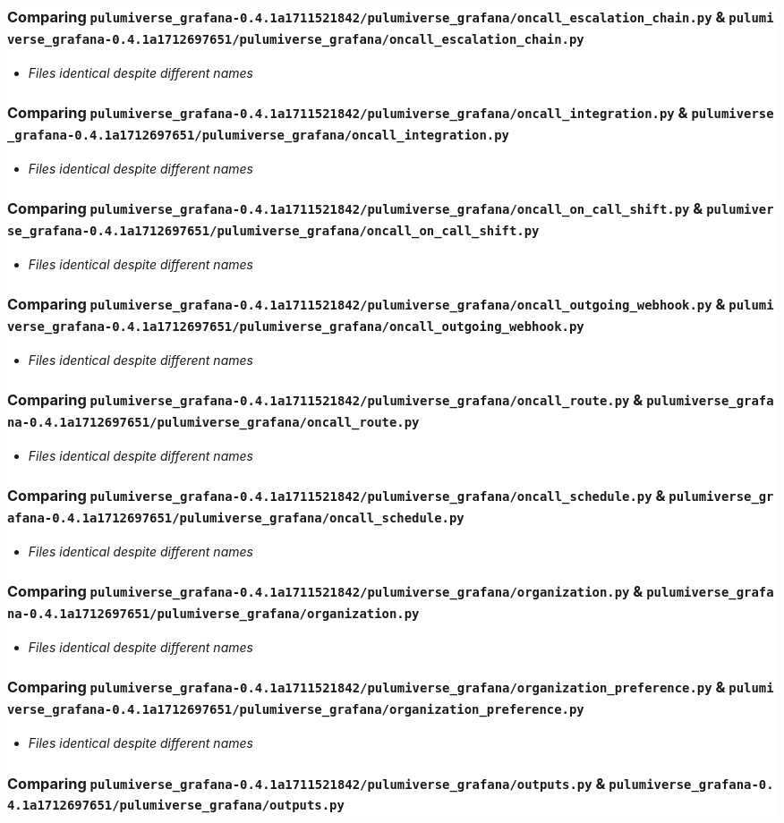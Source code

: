 ### Comparing `pulumiverse_grafana-0.4.1a1711521842/pulumiverse_grafana/oncall_escalation_chain.py` & `pulumiverse_grafana-0.4.1a1712697651/pulumiverse_grafana/oncall_escalation_chain.py`

 * *Files identical despite different names*

### Comparing `pulumiverse_grafana-0.4.1a1711521842/pulumiverse_grafana/oncall_integration.py` & `pulumiverse_grafana-0.4.1a1712697651/pulumiverse_grafana/oncall_integration.py`

 * *Files identical despite different names*

### Comparing `pulumiverse_grafana-0.4.1a1711521842/pulumiverse_grafana/oncall_on_call_shift.py` & `pulumiverse_grafana-0.4.1a1712697651/pulumiverse_grafana/oncall_on_call_shift.py`

 * *Files identical despite different names*

### Comparing `pulumiverse_grafana-0.4.1a1711521842/pulumiverse_grafana/oncall_outgoing_webhook.py` & `pulumiverse_grafana-0.4.1a1712697651/pulumiverse_grafana/oncall_outgoing_webhook.py`

 * *Files identical despite different names*

### Comparing `pulumiverse_grafana-0.4.1a1711521842/pulumiverse_grafana/oncall_route.py` & `pulumiverse_grafana-0.4.1a1712697651/pulumiverse_grafana/oncall_route.py`

 * *Files identical despite different names*

### Comparing `pulumiverse_grafana-0.4.1a1711521842/pulumiverse_grafana/oncall_schedule.py` & `pulumiverse_grafana-0.4.1a1712697651/pulumiverse_grafana/oncall_schedule.py`

 * *Files identical despite different names*

### Comparing `pulumiverse_grafana-0.4.1a1711521842/pulumiverse_grafana/organization.py` & `pulumiverse_grafana-0.4.1a1712697651/pulumiverse_grafana/organization.py`

 * *Files identical despite different names*

### Comparing `pulumiverse_grafana-0.4.1a1711521842/pulumiverse_grafana/organization_preference.py` & `pulumiverse_grafana-0.4.1a1712697651/pulumiverse_grafana/organization_preference.py`

 * *Files identical despite different names*

### Comparing `pulumiverse_grafana-0.4.1a1711521842/pulumiverse_grafana/outputs.py` & `pulumiverse_grafana-0.4.1a1712697651/pulumiverse_grafana/outputs.py`
